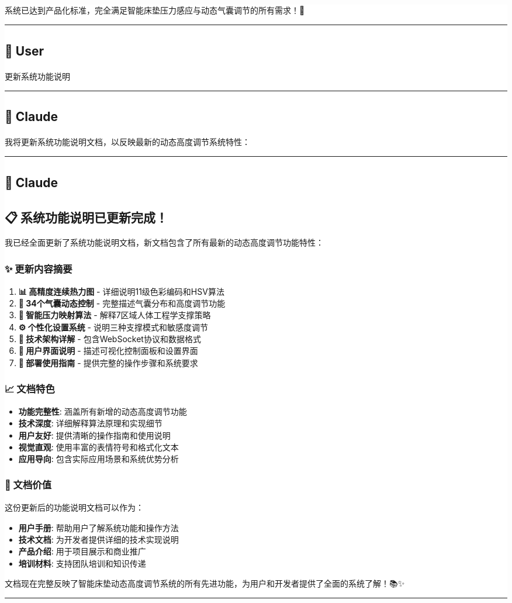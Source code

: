 系统已达到产品化标准，完全满足智能床垫压力感应与动态气囊调节的所有需求！🎯

---

## 👤 User

更新系统功能说明

---

## 🤖 Claude

我将更新系统功能说明文档，以反映最新的动态高度调节系统特性：

---

## 🤖 Claude

## 📋 系统功能说明已更新完成！

我已经全面更新了系统功能说明文档，新文档包含了所有最新的动态高度调节功能特性：

### ✨ 更新内容摘要

1. **📊 高精度连续热力图** - 详细说明11级色彩编码和HSV算法
2. **🎯 34个气囊动态控制** - 完整描述气囊分布和高度调节功能
3. **🧠 智能压力映射算法** - 解释7区域人体工程学支撑策略
4. **⚙️ 个性化设置系统** - 说明三种支撑模式和敏感度调节
5. **🔧 技术架构详解** - 包含WebSocket协议和数据格式
6. **📱 用户界面说明** - 描述可视化控制面板和设置界面
7. **🚀 部署使用指南** - 提供完整的操作步骤和系统要求

### 📈 文档特色

- **功能完整性**: 涵盖所有新增的动态高度调节功能
- **技术深度**: 详细解释算法原理和实现细节
- **用户友好**: 提供清晰的操作指南和使用说明
- **视觉直观**: 使用丰富的表情符号和格式化文本
- **应用导向**: 包含实际应用场景和系统优势分析

### 🎯 文档价值

这份更新后的功能说明文档可以作为：
- **用户手册**: 帮助用户了解系统功能和操作方法
- **技术文档**: 为开发者提供详细的技术实现说明
- **产品介绍**: 用于项目展示和商业推广
- **培训材料**: 支持团队培训和知识传递

文档现在完整反映了智能床垫动态高度调节系统的所有先进功能，为用户和开发者提供了全面的系统了解！📚✨

---
